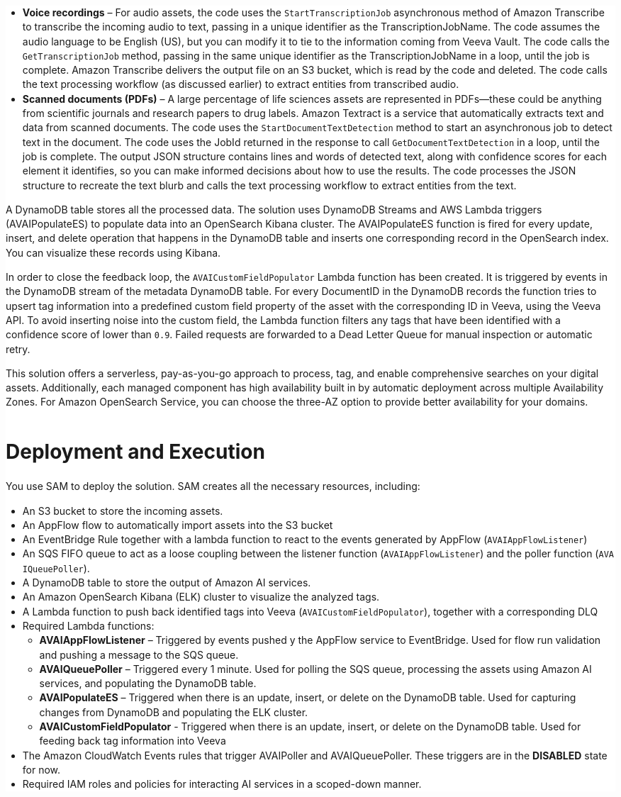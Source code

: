 * **Voice recordings** – For audio assets, the code uses the `StartTranscriptionJob` asynchronous method of Amazon Transcribe to transcribe the incoming audio to text, passing in a unique identifier as the TranscriptionJobName. The code assumes the audio language to be English (US), but you can modify it to tie to the information coming from Veeva Vault. The code calls the `GetTranscriptionJob` method, passing in the same unique identifier as the TranscriptionJobName in a loop, until the job is complete. Amazon Transcribe delivers the output file on an S3 bucket, which is read by the code and deleted. The code calls the text processing workflow (as discussed earlier) to extract entities from transcribed audio.
* **Scanned documents (PDFs)** – A large percentage of life sciences assets are represented in PDFs—these could be anything from scientific journals and research papers to drug labels. Amazon Textract is a service that automatically extracts text and data from scanned documents. The code uses the `StartDocumentTextDetection` method to start an asynchronous job to detect text in the document. The code uses the JobId returned in the response to call `GetDocumentTextDetection` in a loop, until the job is complete. The output JSON structure contains lines and words of detected text, along with confidence scores for each element it identifies, so you can make informed decisions about how to use the results. The code processes the JSON structure to recreate the text blurb and calls the text processing workflow to extract entities from the text.

A DynamoDB table stores all the processed data. The solution uses DynamoDB Streams and AWS Lambda triggers (AVAIPopulateES) to populate data into an OpenSearch Kibana cluster. The AVAIPopulateES function is fired for every update, insert, and delete operation that happens in the DynamoDB table and inserts one corresponding record in the OpenSearch index. You can visualize these records using Kibana.

In order to close the feedback loop, the `AVAICustomFieldPopulator` Lambda function has been created. It is triggered by events in the DynamoDB stream of the metadata DynamoDB table. For every DocumentID in the DynamoDB records the function tries to upsert tag information into a predefined custom field property of the asset with the corresponding ID in Veeva, using the Veeva API. To avoid inserting noise into the custom field, the Lambda function filters any tags that have been identified with a confidence score of lower than `0.9`. Failed requests are forwarded to a Dead Letter Queue for manual inspection or automatic retry. 

This solution offers a serverless, pay-as-you-go approach to process, tag, and enable comprehensive searches on your digital assets. Additionally, each managed component has high availability built in by automatic deployment across multiple Availability Zones. For Amazon OpenSearch Service, you can choose the three-AZ option to provide better availability for your domains.

# Deployment and Execution

You use SAM to deploy the solution. SAM creates all the necessary resources, including:

* An S3 bucket to store the incoming assets.
* An AppFlow flow to automatically import assets into the S3 bucket
* An EventBridge Rule together with a lambda function to react to the events generated by AppFlow (`AVAIAppFlowListener`)
* An SQS FIFO queue to act as a loose coupling between the listener function (`AVAIAppFlowListener`) and the poller function (`AVAIQueuePoller`).
* A DynamoDB table to store the output of Amazon AI services.
* An Amazon OpenSearch Kibana (ELK) cluster to visualize the analyzed tags.
* A Lambda function to push back identified tags into Veeva (`AVAICustomFieldPopulator`), together with a corresponding DLQ
* Required Lambda functions:
    * **AVAIAppFlowListener** – Triggered by events pushed y the AppFlow service to EventBridge. Used for flow run validation and pushing a message to the SQS queue.
    * **AVAIQueuePoller** – Triggered every 1 minute. Used for polling the SQS queue, processing the assets using Amazon AI services, and populating the DynamoDB table.
    * **AVAIPopulateES** – Triggered when there is an update, insert, or delete on the DynamoDB table. Used for capturing changes from DynamoDB and populating the ELK cluster.
    * **AVAICustomFieldPopulator** - Triggered when there is an update, insert, or delete on the DynamoDB table. Used for feeding back tag information into Veeva
* The Amazon CloudWatch Events rules that trigger AVAIPoller and AVAIQueuePoller. These triggers are in the **DISABLED** state for now. 
* Required IAM roles and policies for interacting AI services in a scoped-down manner.
